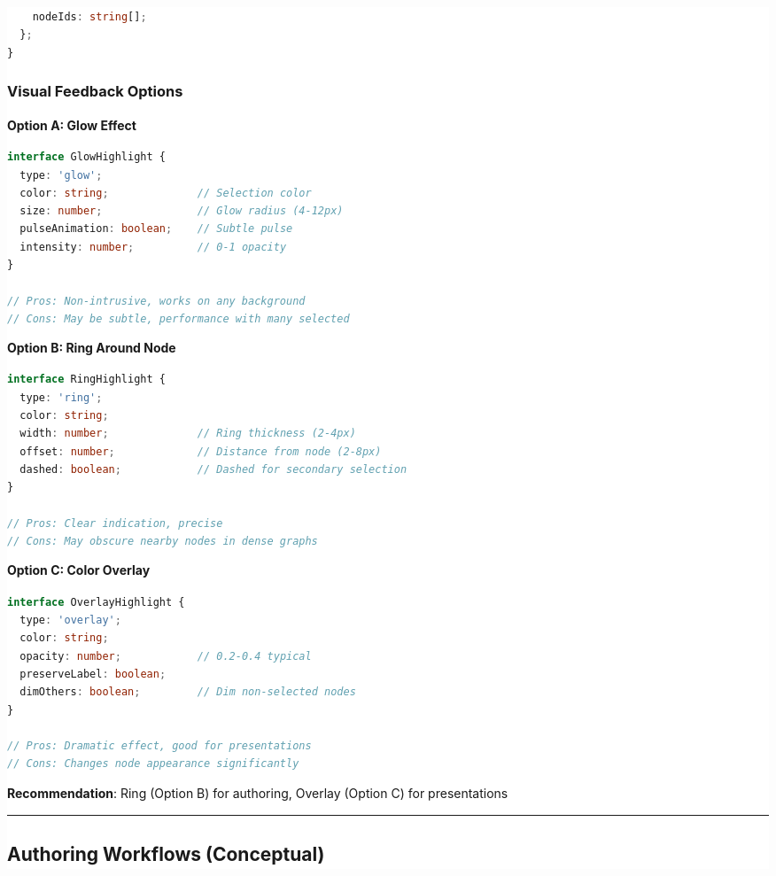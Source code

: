 ```typescript
    nodeIds: string[];
  };
}
```

### Visual Feedback Options

**Option A: Glow Effect**
```typescript
interface GlowHighlight {
  type: 'glow';
  color: string;              // Selection color
  size: number;               // Glow radius (4-12px)
  pulseAnimation: boolean;    // Subtle pulse
  intensity: number;          // 0-1 opacity
}

// Pros: Non-intrusive, works on any background
// Cons: May be subtle, performance with many selected
```

**Option B: Ring Around Node**
```typescript
interface RingHighlight {
  type: 'ring';
  color: string;
  width: number;              // Ring thickness (2-4px)
  offset: number;             // Distance from node (2-8px)
  dashed: boolean;            // Dashed for secondary selection
}

// Pros: Clear indication, precise
// Cons: May obscure nearby nodes in dense graphs
```

**Option C: Color Overlay**
```typescript
interface OverlayHighlight {
  type: 'overlay';
  color: string;
  opacity: number;            // 0.2-0.4 typical
  preserveLabel: boolean;
  dimOthers: boolean;         // Dim non-selected nodes
}

// Pros: Dramatic effect, good for presentations
// Cons: Changes node appearance significantly
```

**Recommendation**: Ring (Option B) for authoring, Overlay (Option C) for presentations

---

## Authoring Workflows (Conceptual)
